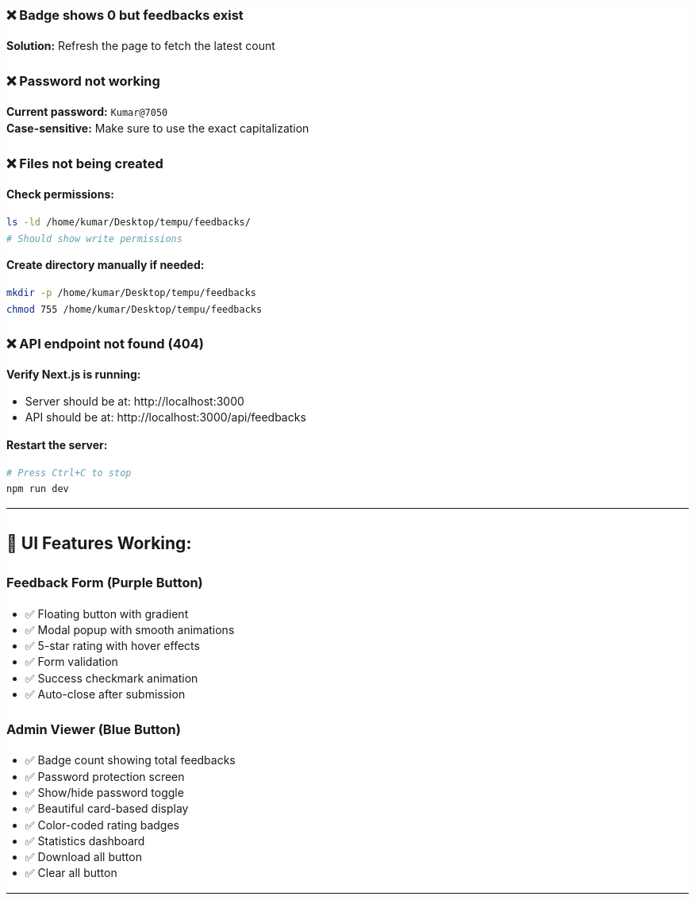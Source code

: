 ### ❌ Badge shows 0 but feedbacks exist
**Solution:** Refresh the page to fetch the latest count

### ❌ Password not working
**Current password:** `Kumar@7050`  
**Case-sensitive:** Make sure to use the exact capitalization

### ❌ Files not being created
**Check permissions:**
```bash
ls -ld /home/kumar/Desktop/tempu/feedbacks/
# Should show write permissions
```

**Create directory manually if needed:**
```bash
mkdir -p /home/kumar/Desktop/tempu/feedbacks
chmod 755 /home/kumar/Desktop/tempu/feedbacks
```

### ❌ API endpoint not found (404)
**Verify Next.js is running:**
- Server should be at: http://localhost:3000
- API should be at: http://localhost:3000/api/feedbacks

**Restart the server:**
```bash
# Press Ctrl+C to stop
npm run dev
```

---

## 🎨 UI Features Working:

### Feedback Form (Purple Button)
- ✅ Floating button with gradient
- ✅ Modal popup with smooth animations
- ✅ 5-star rating with hover effects
- ✅ Form validation
- ✅ Success checkmark animation
- ✅ Auto-close after submission

### Admin Viewer (Blue Button)
- ✅ Badge count showing total feedbacks
- ✅ Password protection screen
- ✅ Show/hide password toggle
- ✅ Beautiful card-based display
- ✅ Color-coded rating badges
- ✅ Statistics dashboard
- ✅ Download all button
- ✅ Clear all button

---